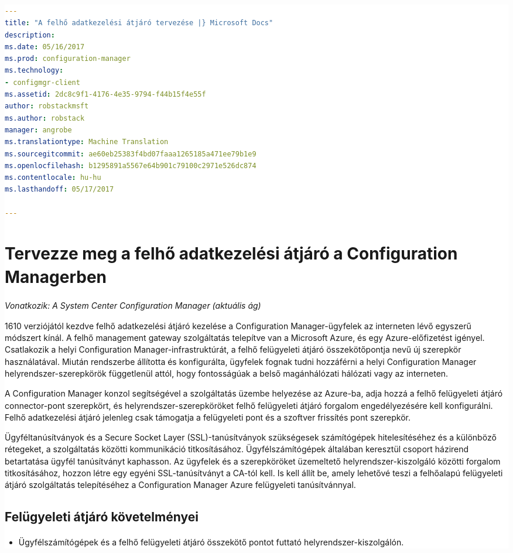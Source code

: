 ```yaml
---
title: "A felhő adatkezelési átjáró tervezése |} Microsoft Docs"
description: 
ms.date: 05/16/2017
ms.prod: configuration-manager
ms.technology:
- configmgr-client
ms.assetid: 2dc8c9f1-4176-4e35-9794-f44b15f4e55f
author: robstackmsft
ms.author: robstack
manager: angrobe
ms.translationtype: Machine Translation
ms.sourcegitcommit: ae60eb25383f4bd07faaa1265185a471ee79b1e9
ms.openlocfilehash: b1295891a5567e64b901c79100c2971e526dc874
ms.contentlocale: hu-hu
ms.lasthandoff: 05/17/2017

---
```


# <a name="plan-for-the-cloud-management-gateway-in-configuration-manager"></a>Tervezze meg a felhő adatkezelési átjáró a Configuration Managerben

*Vonatkozik: A System Center Configuration Manager (aktuális ág)*

1610 verziójától kezdve felhő adatkezelési átjáró kezelése a Configuration Manager-ügyfelek az interneten lévő egyszerű módszert kínál. A felhő management gateway szolgáltatás telepítve van a Microsoft Azure, és egy Azure-előfizetést igényel. Csatlakozik a helyi Configuration Manager-infrastruktúrát, a felhő felügyeleti átjáró összekötőpontja nevű új szerepkör használatával. Miután rendszerbe állította és konfigurálta, ügyfelek fognak tudni hozzáférni a helyi Configuration Manager helyrendszer-szerepkörök függetlenül attól, hogy fontosságúak a belső magánhálózati hálózati vagy az interneten.

A Configuration Manager konzol segítségével a szolgáltatás üzembe helyezése az Azure-ba, adja hozzá a felhő felügyeleti átjáró connector-pont szerepkört, és helyrendszer-szerepköröket felhő felügyeleti átjáró forgalom engedélyezésére kell konfigurálni. Felhő adatkezelési átjáró jelenleg csak támogatja a felügyeleti pont és a szoftver frissítés pont szerepkör.

Ügyféltanúsítványok és a Secure Socket Layer (SSL)-tanúsítványok szükségesek számítógépek hitelesítéséhez és a különböző rétegeket, a szolgáltatás közötti kommunikáció titkosításához. Ügyfélszámítógépek általában keresztül csoport házirend betartatása ügyfél tanúsítványt kaphasson. Az ügyfelek és a szerepköröket üzemeltető helyrendszer-kiszolgáló közötti forgalom titkosításához, hozzon létre egy egyéni SSL-tanúsítványt a CA-tól kell. Is kell állít be, amely lehetővé teszi a felhőalapú felügyeleti átjáró szolgáltatás telepítéséhez a Configuration Manager Azure felügyeleti tanúsítvánnyal.

## <a name="requirements-for-cloud-management-gateway"></a>Felügyeleti átjáró követelményei

-   Ügyfélszámítógépek és a felhő felügyeleti átjáró összekötő pontot futtató helyrendszer-kiszolgálón.
